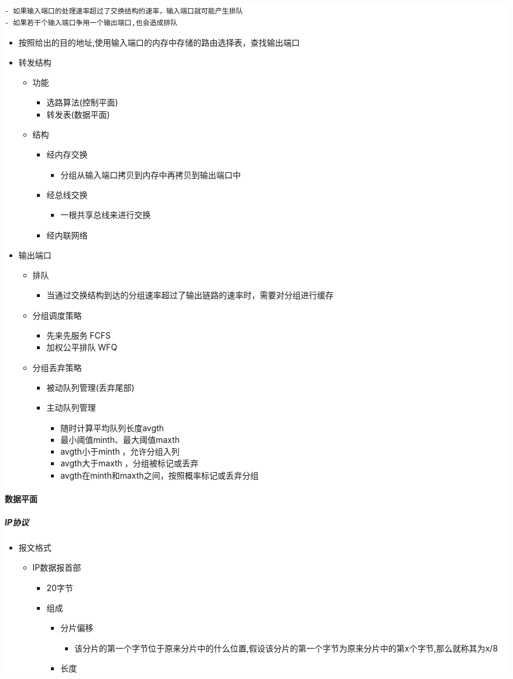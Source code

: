     - 如果输入端口的处理速率超过了交换结构的速率，输入端口就可能产生排队 
    - 如果若干个输入端口争用一个输出端口,也会造成排队

  - 按照给出的目的地址,使用输入端口的内存中存储的路由选择表，查找输出端口

- 转发结构

  - 功能

    - 选路算法(控制平面)
    - 转发表(数据平面)

  - 结构

    - 经内存交换

      - 分组从输入端口拷贝到内存中再拷贝到输出端口中

    - 经总线交换

      - 一根共享总线来进行交换

    - 经内联网络

- 输出端口

  - 排队

    - 当通过交换结构到达的分组速率超过了输出链路的速率时，需要对分组进行缓存

  - 分组调度策略

    - 先来先服务 FCFS
    - 加权公平排队 WFQ

  - 分组丢弃策略

    - 被动队列管理(丢弃尾部)
    - 主动队列管理

      - 随时计算平均队列长度avgth
      - 最小阈值minth、最大阈值maxth
      - avgth小于minth ，允许分组入列
      - avgth大于maxth ，分组被标记或丢弃
      - avgth在minth和maxth之间，按照概率标记或丢弃分组

#### 数据平面

##### IP协议

- 报文格式

  - IP数据报首部

    - 20字节
    - 组成

      - 分片偏移

        - 该分片的第一个字节位于原来分片中的什么位置,假设该分片的第一个字节为原来分片中的第x个字节,那么就称其为x/8

      - 长度
